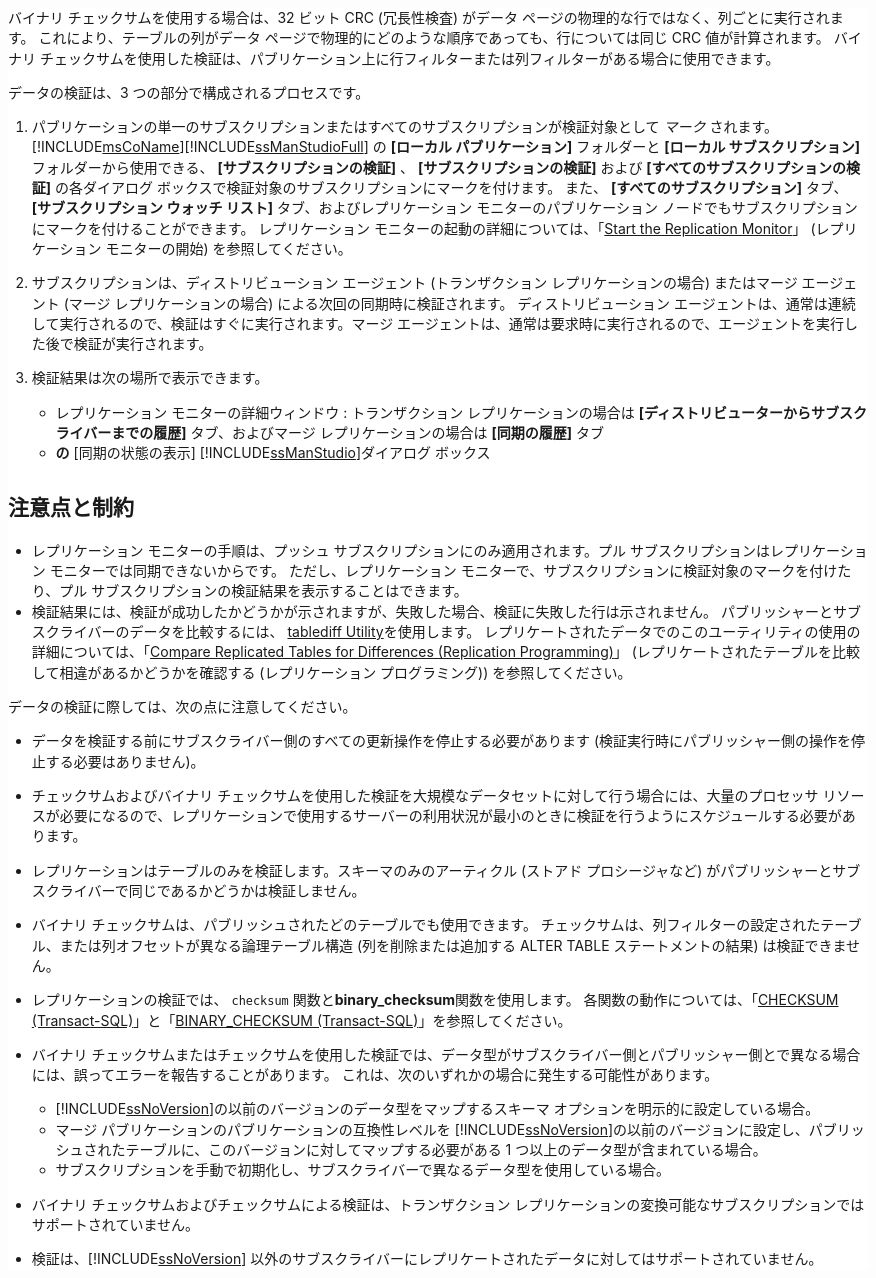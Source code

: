  バイナリ チェックサムを使用する場合は、32 ビット CRC (冗長性検査) がデータ ページの物理的な行ではなく、列ごとに実行されます。 これにより、テーブルの列がデータ ページで物理的にどのような順序であっても、行については同じ CRC 値が計算されます。 バイナリ チェックサムを使用した検証は、パブリケーション上に行フィルターまたは列フィルターがある場合に使用できます。  
  
 データの検証は、3 つの部分で構成されるプロセスです。  
  
1.  パブリケーションの単一のサブスクリプションまたはすべてのサブスクリプションが検証対象として *マーク* されます。 [!INCLUDE[msCoName](../../includes/msconame-md.md)][!INCLUDE[ssManStudioFull](../../includes/ssmanstudiofull-md.md)] の **[ローカル パブリケーション]** フォルダーと **[ローカル サブスクリプション]** フォルダーから使用できる、 **[サブスクリプションの検証]** 、 **[サブスクリプションの検証]** および **[すべてのサブスクリプションの検証]** の各ダイアログ ボックスで検証対象のサブスクリプションにマークを付けます。 また、 **[すべてのサブスクリプション]** タブ、 **[サブスクリプション ウォッチ リスト]** タブ、およびレプリケーション モニターのパブリケーション ノードでもサブスクリプションにマークを付けることができます。 レプリケーション モニターの起動の詳細については、「[Start the Replication Monitor](monitor/start-the-replication-monitor.md)」 (レプリケーション モニターの開始) を参照してください。  
  
2.  サブスクリプションは、ディストリビューション エージェント (トランザクション レプリケーションの場合) またはマージ エージェント (マージ レプリケーションの場合) による次回の同期時に検証されます。 ディストリビューション エージェントは、通常は連続して実行されるので、検証はすぐに実行されます。マージ エージェントは、通常は要求時に実行されるので、エージェントを実行した後で検証が実行されます。  
  
3.  検証結果は次の場所で表示できます。  
  
    -  レプリケーション モニターの詳細ウィンドウ : トランザクション レプリケーションの場合は **[ディストリビューターからサブスクライバーまでの履歴]** タブ、およびマージ レプリケーションの場合は **[同期の履歴]** タブ    
    -  **の** [同期の状態の表示] [!INCLUDE[ssManStudio](../../includes/ssmanstudio-md.md)]ダイアログ ボックス  
  


  
## <a name="considerations-and-restrictions"></a>注意点と制約  
  
-   レプリケーション モニターの手順は、プッシュ サブスクリプションにのみ適用されます。プル サブスクリプションはレプリケーション モニターでは同期できないからです。 ただし、レプリケーション モニターで、サブスクリプションに検証対象のマークを付けたり、プル サブスクリプションの検証結果を表示することはできます。    
-   検証結果には、検証が成功したかどうかが示されますが、失敗した場合、検証に失敗した行は示されません。 パブリッシャーとサブスクライバーのデータを比較するには、 [tablediff Utility](../../tools/tablediff-utility.md)を使用します。 レプリケートされたデータでのこのユーティリティの使用の詳細については、「[Compare Replicated Tables for Differences &#40;Replication Programming&#41;](administration/compare-replicated-tables-for-differences-replication-programming.md)」 (レプリケートされたテーブルを比較して相違があるかどうかを確認する &#40;レプリケーション プログラミング&#41;) を参照してください。  
 
データの検証に際しては、次の点に注意してください。  
  
-   データを検証する前にサブスクライバー側のすべての更新操作を停止する必要があります (検証実行時にパブリッシャー側の操作を停止する必要はありません)。    
-   チェックサムおよびバイナリ チェックサムを使用した検証を大規模なデータセットに対して行う場合には、大量のプロセッサ リソースが必要になるので、レプリケーションで使用するサーバーの利用状況が最小のときに検証を行うようにスケジュールする必要があります。    
-   レプリケーションはテーブルのみを検証します。スキーマのみのアーティクル (ストアド プロシージャなど) がパブリッシャーとサブスクライバーで同じであるかどうかは検証しません。    
-   バイナリ チェックサムは、パブリッシュされたどのテーブルでも使用できます。 チェックサムは、列フィルターの設定されたテーブル、または列オフセットが異なる論理テーブル構造 (列を削除または追加する ALTER TABLE ステートメントの結果) は検証できません。    
-   レプリケーションの検証では、 `checksum` 関数と**binary_checksum**関数を使用します。 各関数の動作については、「[CHECKSUM &#40;Transact-SQL&#41;](/sql/t-sql/functions/checksum-transact-sql)」と「[BINARY_CHECKSUM  &#40;Transact-SQL&#41;](/sql/t-sql/functions/binary-checksum-transact-sql)」を参照してください。  
  
-   バイナリ チェックサムまたはチェックサムを使用した検証では、データ型がサブスクライバー側とパブリッシャー側とで異なる場合には、誤ってエラーを報告することがあります。 これは、次のいずれかの場合に発生する可能性があります。    
    -   [!INCLUDE[ssNoVersion](../../includes/ssnoversion-md.md)]の以前のバージョンのデータ型をマップするスキーマ オプションを明示的に設定している場合。    
    -   マージ パブリケーションのパブリケーションの互換性レベルを [!INCLUDE[ssNoVersion](../../includes/ssnoversion-md.md)]の以前のバージョンに設定し、パブリッシュされたテーブルに、このバージョンに対してマップする必要がある 1 つ以上のデータ型が含まれている場合。    
    -   サブスクリプションを手動で初期化し、サブスクライバーで異なるデータ型を使用している場合。    
-   バイナリ チェックサムおよびチェックサムによる検証は、トランザクション レプリケーションの変換可能なサブスクリプションではサポートされていません。   
-   検証は、[!INCLUDE[ssNoVersion](../../includes/ssnoversion-md.md)] 以外のサブスクライバーにレプリケートされたデータに対してはサポートされていません。  
